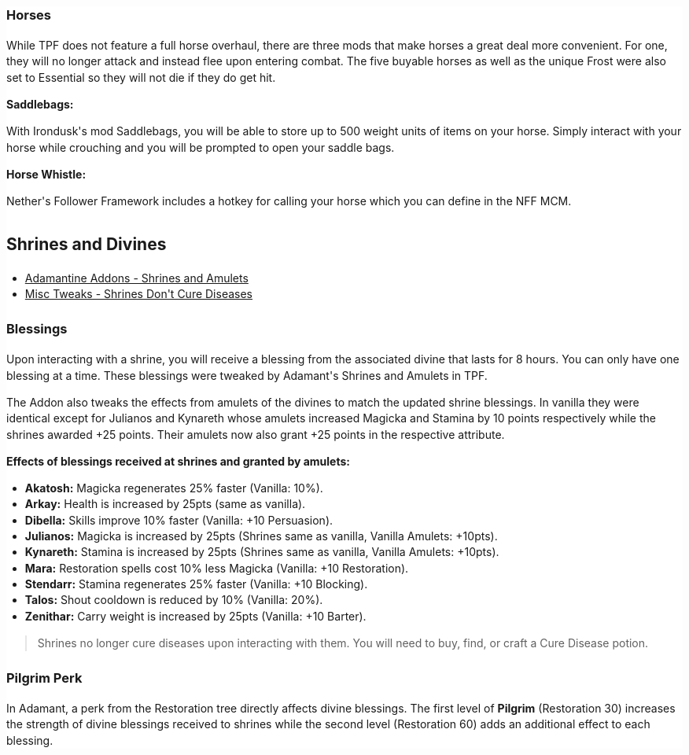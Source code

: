 ### Horses

While TPF does not feature a full horse overhaul, there are three mods that make horses a great deal more convenient. For one, they will no longer attack and instead flee upon entering combat. The five buyable horses as well as the unique Frost were also set to Essential so they will not die if they do get hit.

**Saddlebags:**

With Irondusk's mod Saddlebags, you will be able to store up to 500 weight units of items on your horse. Simply interact with your horse while crouching and you will be prompted to open your saddle bags.

**Horse Whistle:**

Nether's Follower Framework includes a hotkey for calling your horse which you can define in the NFF MCM.

## Shrines and Divines

- [Adamantine Addons - Shrines and Amulets](https://www.nexusmods.com/skyrimspecialedition/mods/30191)
- [Misc Tweaks - Shrines Don't Cure Diseases](https://www.nexusmods.com/skyrimspecialedition/mods/38348)

### Blessings

Upon interacting with a shrine, you will receive a blessing from the associated divine that lasts for 8 hours. You can only have one blessing at a time. These blessings were tweaked by Adamant's Shrines and Amulets in TPF.

The Addon also tweaks the effects from amulets of the divines to match the updated shrine blessings. In vanilla they were identical except for Julianos and Kynareth whose amulets increased Magicka and Stamina by 10 points respectively while the shrines awarded +25 points. Their amulets now also grant +25 points in the respective attribute.

**Effects of blessings received at shrines and granted by amulets:**

- **Akatosh:** Magicka regenerates 25% faster (Vanilla: 10%).
- **Arkay:** Health is increased by 25pts (same as vanilla).
- **Dibella:** Skills improve 10% faster (Vanilla: +10 Persuasion).
- **Julianos:** Magicka is increased by 25pts (Shrines same as vanilla, Vanilla Amulets: +10pts).
- **Kynareth:** Stamina is increased by 25pts (Shrines same as vanilla, Vanilla Amulets: +10pts).
- **Mara:** Restoration spells cost 10% less Magicka (Vanilla: +10 Restoration).
- **Stendarr:** Stamina regenerates 25% faster (Vanilla: +10 Blocking).
- **Talos:** Shout cooldown is reduced by 10% (Vanilla: 20%).
- **Zenithar:** Carry weight is increased by 25pts (Vanilla: +10 Barter).

> Shrines no longer cure diseases upon interacting with them. You will need to buy, find, or craft a Cure Disease potion.

### Pilgrim Perk

In Adamant, a perk from the Restoration tree directly affects divine blessings. The first level of **Pilgrim** (Restoration 30) increases the strength of divine blessings received to shrines while the second level (Restoration 60) adds an additional effect to each blessing.
